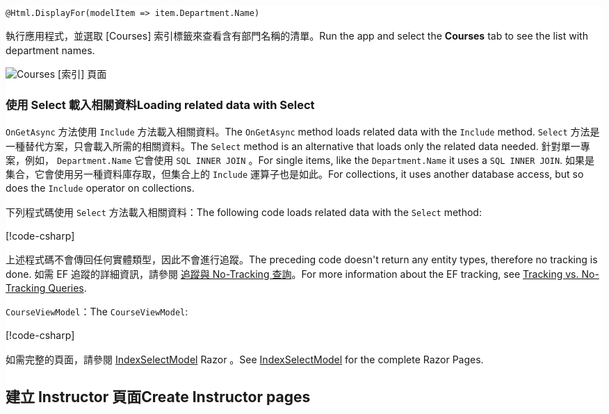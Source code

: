   ```html
  @Html.DisplayFor(modelItem => item.Department.Name)
  ```

<span data-ttu-id="f4e8b-178">執行應用程式，並選取 [Courses] 索引標籤來查看含有部門名稱的清單。</span><span class="sxs-lookup"><span data-stu-id="f4e8b-178">Run the app and select the **Courses** tab to see the list with department names.</span></span>

![Courses [索引] 頁面](read-related-data/_static/courses-index30.png)

<a name="select"></a>

### <a name="loading-related-data-with-select"></a><span data-ttu-id="f4e8b-180">使用 Select 載入相關資料</span><span class="sxs-lookup"><span data-stu-id="f4e8b-180">Loading related data with Select</span></span>

<span data-ttu-id="f4e8b-181">`OnGetAsync` 方法使用 `Include` 方法載入相關資料。</span><span class="sxs-lookup"><span data-stu-id="f4e8b-181">The `OnGetAsync` method loads related data with the `Include` method.</span></span> <span data-ttu-id="f4e8b-182">`Select` 方法是一種替代方案，只會載入所需的相關資料。</span><span class="sxs-lookup"><span data-stu-id="f4e8b-182">The `Select` method is an alternative that loads only the related data needed.</span></span> <span data-ttu-id="f4e8b-183">針對單一專案，例如， `Department.Name` 它會使用 `SQL INNER JOIN` 。</span><span class="sxs-lookup"><span data-stu-id="f4e8b-183">For single items, like the `Department.Name` it uses a `SQL INNER JOIN`.</span></span> <span data-ttu-id="f4e8b-184">如果是集合，它會使用另一種資料庫存取，但集合上的 `Include` 運算子也是如此。</span><span class="sxs-lookup"><span data-stu-id="f4e8b-184">For collections, it uses another database access, but so does the `Include` operator on collections.</span></span>

<span data-ttu-id="f4e8b-185">下列程式碼使用 `Select` 方法載入相關資料：</span><span class="sxs-lookup"><span data-stu-id="f4e8b-185">The following code loads related data with the `Select` method:</span></span>

[!code-csharp[](intro/samples/cu50/Pages/Courses/IndexSelectModel.cshtml.cs?name=snippet_RevisedIndexMethod&highlight=6)]

<span data-ttu-id="f4e8b-186">上述程式碼不會傳回任何實體類型，因此不會進行追蹤。</span><span class="sxs-lookup"><span data-stu-id="f4e8b-186">The preceding code doesn't return any entity types, therefore no tracking is done.</span></span> <span data-ttu-id="f4e8b-187">如需 EF 追蹤的詳細資訊，請參閱 [追蹤與 No-Tracking 查詢](/ef/core/querying/tracking)。</span><span class="sxs-lookup"><span data-stu-id="f4e8b-187">For more information about the EF tracking, see [Tracking vs. No-Tracking Queries](/ef/core/querying/tracking).</span></span>

<span data-ttu-id="f4e8b-188">`CourseViewModel`：</span><span class="sxs-lookup"><span data-stu-id="f4e8b-188">The `CourseViewModel`:</span></span>

[!code-csharp[](intro/samples/cu50/Models/SchoolViewModels/CourseViewModel.cs)]

<span data-ttu-id="f4e8b-189">如需完整的頁面，請參閱 [IndexSelectModel](https://github.com/dotnet/AspNetCore.Docs/tree/main/aspnetcore/data/ef-rp/intro/samples/cu50/Pages/Courses) Razor 。</span><span class="sxs-lookup"><span data-stu-id="f4e8b-189">See [IndexSelectModel](https://github.com/dotnet/AspNetCore.Docs/tree/main/aspnetcore/data/ef-rp/intro/samples/cu50/Pages/Courses) for the complete Razor Pages.</span></span>

## <a name="create-instructor-pages"></a><span data-ttu-id="f4e8b-190">建立 Instructor 頁面</span><span class="sxs-lookup"><span data-stu-id="f4e8b-190">Create Instructor pages</span></span>
